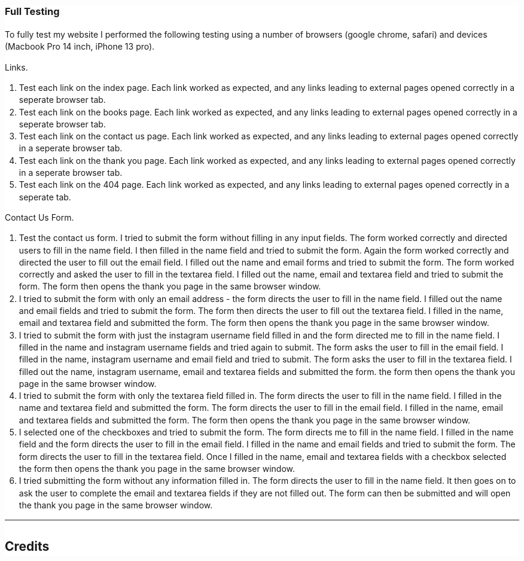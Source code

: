 ### Full Testing

To fully test my website I performed the following testing using a number of browsers (google chrome, safari) and devices (Macbook Pro 14 inch, iPhone 13 pro).

Links.

1. Test each link on the index page. Each link worked as expected, and any links leading to external pages opened correctly in a seperate browser tab.
2. Test each link on the books page. Each link worked as expected, and any links leading to external pages opened correctly in a seperate browser tab.
3. Test each link on the contact us page. Each link worked as expected, and any links leading to external pages opened correctly in a seperate browser tab.
4. Test each link on the thank you page. Each link worked as expected, and any links leading to external pages opened correctly in a seperate browser tab.
5. Test each link on the 404 page. Each link worked as expected, and any links leading to external pages opened correctly in a seperate tab.

Contact Us Form.

1. Test the contact us form. I tried to submit the form without filling in any input fields. The form worked correctly and directed users to fill in the name field. I then filled in the name field and tried to submit the form. Again the form worked correctly and directed the user to fill out the email field. I filled out the name and email forms and tried to submit the form. The form worked correctly and asked the user to fill in the textarea field. I filled out the name, email and textarea field and tried to submit the form. The form then opens the thank you page in the same browser window.
2. I tried to submit the form with only an email address - the form directs the user to fill in the name field. I filled out the name and email fields and tried to submit the form. The form then directs the user to fill out the textarea field. I filled in the name, email and textarea field and submitted the form. The form then opens the thank you page in the same browser window.
3. I tried to submit the form with just the instagram username field filled in and the form directed me to fill in the name field. I filled in the name and instagram username fields and tried again to submit. The form asks the user to fill in the email field. I filled in the name, instagram username and email field and tried to submit. The form asks the user to fill in the textarea field. I filled out the name, instagram username, email and textarea fields and submitted the form. the form then opens the thank you page in the same browser window.
4. I tried to submit the form with only the textarea field filled in. The form directs the user to fill in the name field. I filled in the name and textarea field and submitted the form. The form directs the user to fill in the email field. I filled in the name, email and textarea fields and submitted the form. The form then opens the thank you page in the same browser window.
5. I selected one of the checkboxes and tried to submit the form. The form directs me to fill in the name field. I filled in the name field and the form directs the user to fill in the email field. I filled in the name and email fields and tried to submit the form. The form directs the user to fill in the textarea field. Once I filled in the name, email and textarea fields with a checkbox selected the form then opens the thank you page in the same browser window.
6. I tried submitting the form without any information filled in. The form directs the user to fill in the name field. It then goes on to ask the user to complete the email and textarea fields if they are not filled out. The form can then be submitted and will open the thank you page in the same browser window.

- - -

## Credits
